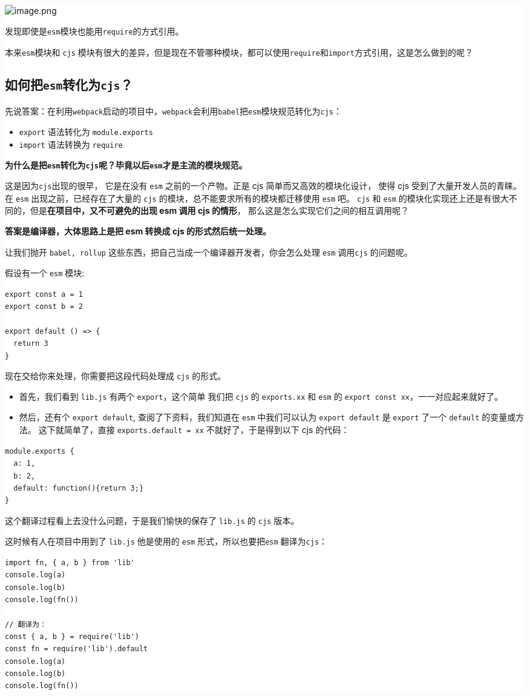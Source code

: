 ![image.png](https://p6-juejin.byteimg.com/tos-cn-i-k3u1fbpfcp/2eb272cfd5eb4093a16b4df2b17e6ea2~tplv-k3u1fbpfcp-zoom-in-crop-mark:1512:0:0:0.awebp?)

发现即使是`esm`模块也能用`require`的方式引用。

本来`esm`模块和 `cjs` 模块有很大的差异，但是现在不管哪种模块，都可以使用`require`和`import`方式引用，这是怎么做到的呢？

## 如何把`esm`转化为`cjs`？

先说答案：在利用`webpack`启动的项目中，`webpack`会利用`babel`把`esm`模块规范转化为`cjs`：

* `export` 语法转化为 `module.exports`
* `import` 语法转换为 `require`

**为什么是把`esm`转化为`cjs`呢？毕竟以后`esm`才是主流的模块规范。**

这是因为`cjs`出现的很早， 它是在没有 `esm` 之前的一个产物。正是 cjs 简单而又高效的模块化设计， 使得 cjs 受到了大量开发人员的青睐。在 `esm` 出现之前，已经存在了大量的 `cjs` 的模块，总不能要求所有的模块都迁移使用 `esm` 吧。 `cjs` 和 `esm` 的模块化实现还上还是有很大不同的，但是**在项目中，又不可避免的出现 esm 调用 cjs 的情形**， 那么这是怎么实现它们之间的相互调用呢？

**答案是编译器，大体思路上是把 esm 转换成 cjs 的形式然后统一处理。**

让我们抛开 `babel, rollup` 这些东西，把自己当成一个编译器开发者，你会怎么处理 `esm` 调用`cjs` 的问题呢。

假设有一个 `esm` 模块:

```
export const a = 1
export const b = 2

export default () => {
  return 3
}
```

现在交给你来处理，你需要把这段代码处理成 `cjs` 的形式。

* 首先，我们看到 `lib.js` 有两个 `export`，这个简单 我们把 `cjs` 的 `exports.xx` 和 `esm` 的 `export const xx`，一一对应起来就好了。

* 然后，还有个 `export default`, 查阅了下资料，我们知道在 `esm` 中我们可以认为 `export default` 是 `export` 了一个 `default` 的变量或方法。 这下就简单了，直接 `exports.default = xx` 不就好了，于是得到以下 cjs 的代码：

```
module.exports {
  a: 1,
  b: 2,
  default: function(){return 3;}
}
```

这个翻译过程看上去没什么问题，于是我们愉快的保存了 `lib.js` 的 `cjs` 版本。

这时候有人在项目中用到了 `lib.js` 他是使用的 `esm` 形式，所以也要把`esm` 翻译为`cjs`：

```
import fn, { a, b } from 'lib'
console.log(a)
console.log(b)
console.log(fn())

// 翻译为：
const { a, b } = require('lib')
const fn = require('lib').default
console.log(a)
console.log(b)
console.log(fn())
```
